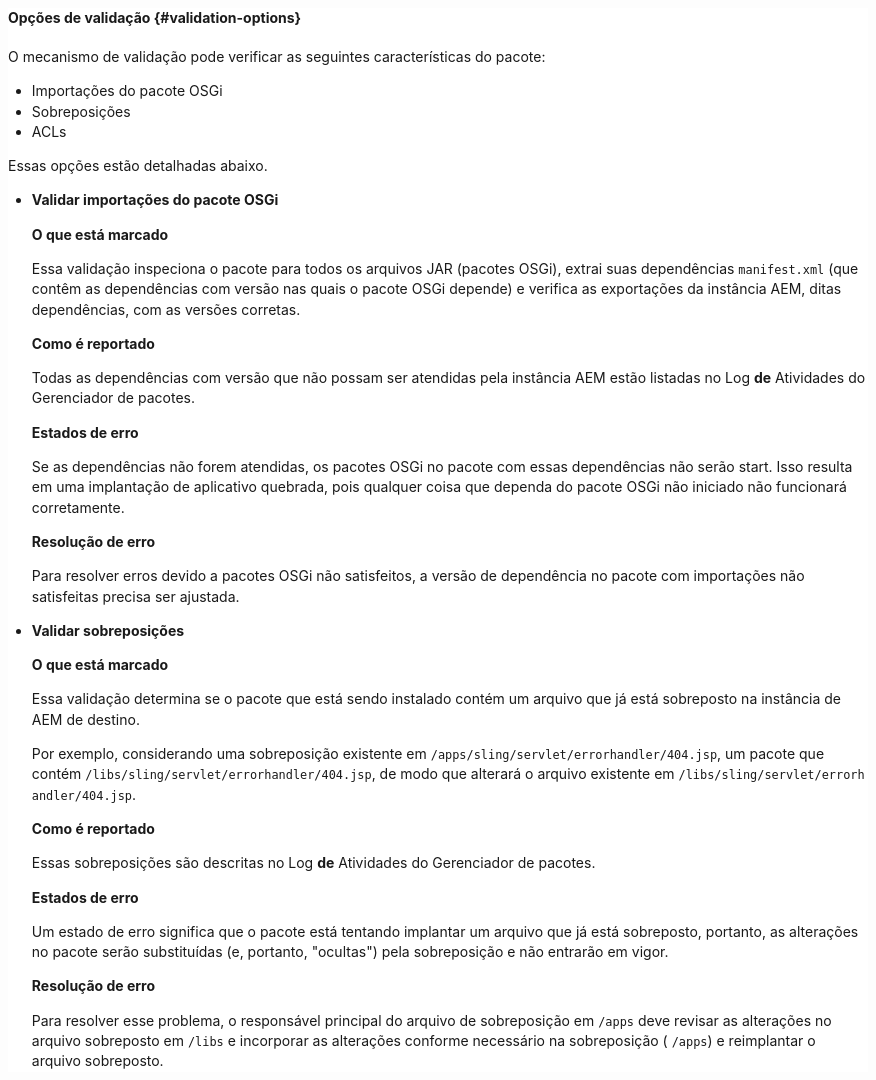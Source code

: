 #### Opções de validação {#validation-options}

O mecanismo de validação pode verificar as seguintes características do pacote:

* Importações do pacote OSGi
* Sobreposições
* ACLs

Essas opções estão detalhadas abaixo.

* **Validar importações do pacote OSGi**

   **O que está marcado**

   Essa validação inspeciona o pacote para todos os arquivos JAR (pacotes OSGi), extrai suas dependências `manifest.xml` (que contêm as dependências com versão nas quais o pacote OSGi depende) e verifica as exportações da instância AEM, ditas dependências, com as versões corretas.

   **Como é reportado**

   Todas as dependências com versão que não possam ser atendidas pela instância AEM estão listadas no Log **de** Atividades do Gerenciador de pacotes.

   **Estados de erro**

   Se as dependências não forem atendidas, os pacotes OSGi no pacote com essas dependências não serão start. Isso resulta em uma implantação de aplicativo quebrada, pois qualquer coisa que dependa do pacote OSGi não iniciado não funcionará corretamente.

   **Resolução de erro**

   Para resolver erros devido a pacotes OSGi não satisfeitos, a versão de dependência no pacote com importações não satisfeitas precisa ser ajustada.

* **Validar sobreposições**

   **O que está marcado**

   Essa validação determina se o pacote que está sendo instalado contém um arquivo que já está sobreposto na instância de AEM de destino.

   Por exemplo, considerando uma sobreposição existente em `/apps/sling/servlet/errorhandler/404.jsp`, um pacote que contém `/libs/sling/servlet/errorhandler/404.jsp`, de modo que alterará o arquivo existente em `/libs/sling/servlet/errorhandler/404.jsp`.

   **Como é reportado**

   Essas sobreposições são descritas no Log **de** Atividades do Gerenciador de pacotes.

   **Estados de erro**

   Um estado de erro significa que o pacote está tentando implantar um arquivo que já está sobreposto, portanto, as alterações no pacote serão substituídas (e, portanto, &quot;ocultas&quot;) pela sobreposição e não entrarão em vigor.

   **Resolução de erro**

   Para resolver esse problema, o responsável principal do arquivo de sobreposição em `/apps` deve revisar as alterações no arquivo sobreposto em `/libs` e incorporar as alterações conforme necessário na sobreposição ( `/apps`) e reimplantar o arquivo sobreposto.
